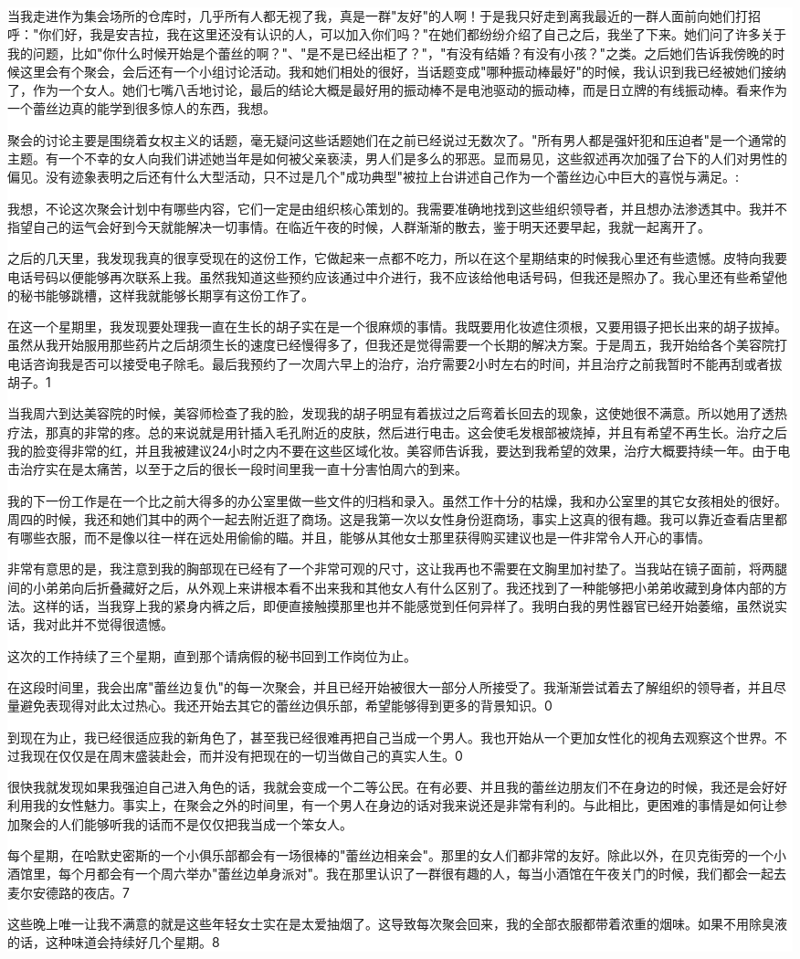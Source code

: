 当我走进作为集会场所的仓库时，几乎所有人都无视了我，真是一群"友好"的人啊！于是我只好走到离我最近的一群人面前向她们打招呼："你们好，我是安吉拉，我在这里还没有认识的人，可以加入你们吗？"在她们都纷纷介绍了自己之后，我坐了下来。她们问了许多关于我的问题，比如"你什么时候开始是个蕾丝的啊？"、"是不是已经出柜了？"，"有没有结婚？有没有小孩？"之类。之后她们告诉我傍晚的时候这里会有个聚会，会后还有一个小组讨论活动。我和她们相处的很好，当话题变成"哪种振动棒最好"的时候，我认识到我已经被她们接纳了，作为一个女人。她们七嘴八舌地讨论，最后的结论大概是最好用的振动棒不是电池驱动的振动棒，而是日立牌的有线振动棒。看来作为一个蕾丝边真的能学到很多惊人的东西，我想。



聚会的讨论主要是围绕着女权主义的话题，毫无疑问这些话题她们在之前已经说过无数次了。"所有男人都是强奸犯和压迫者"是一个通常的主题。有一个不幸的女人向我们讲述她当年是如何被父亲亵渎，男人们是多么的邪恶。显而易见，这些叙述再次加强了台下的人们对男性的偏见。没有迹象表明之后还有什么大型活动，只不过是几个"成功典型"被拉上台讲述自己作为一个蕾丝边心中巨大的喜悦与满足。:



我想，不论这次聚会计划中有哪些内容，它们一定是由组织核心策划的。我需要准确地找到这些组织领导者，并且想办法渗透其中。我并不指望自己的运气会好到今天就能解决一切事情。在临近午夜的时候，人群渐渐的散去，鉴于明天还要早起，我就一起离开了。



之后的几天里，我发现我真的很享受现在的这份工作，它做起来一点都不吃力，所以在这个星期结束的时候我心里还有些遗憾。皮特向我要电话号码以便能够再次联系上我。虽然我知道这些预约应该通过中介进行，我不应该给他电话号码，但我还是照办了。我心里还有些希望他的秘书能够跳槽，这样我就能够长期享有这份工作了。



在这一个星期里，我发现要处理我一直在生长的胡子实在是一个很麻烦的事情。我既要用化妆遮住须根，又要用镊子把长出来的胡子拔掉。虽然从我开始服用那些药片之后胡须生长的速度已经慢得多了，但我还是觉得需要一个长期的解决方案。于是周五，我开始给各个美容院打电话咨询我是否可以接受电子除毛。最后我预约了一次周六早上的治疗，治疗需要2小时左右的时间，并且治疗之前我暂时不能再刮或者拔胡子。1



当我周六到达美容院的时候，美容师检查了我的脸，发现我的胡子明显有着拔过之后弯着长回去的现象，这使她很不满意。所以她用了透热疗法，那真的非常的疼。总的来说就是用针插入毛孔附近的皮肤，然后进行电击。这会使毛发根部被烧掉，并且有希望不再生长。治疗之后我的脸变得非常的红，并且我被建议24小时之内不要在这些区域化妆。美容师告诉我，要达到我希望的效果，治疗大概要持续一年。由于电击治疗实在是太痛苦，以至于之后的很长一段时间里我一直十分害怕周六的到来。



我的下一份工作是在一个比之前大得多的办公室里做一些文件的归档和录入。虽然工作十分的枯燥，我和办公室里的其它女孩相处的很好。周四的时候，我还和她们其中的两个一起去附近逛了商场。这是我第一次以女性身份逛商场，事实上这真的很有趣。我可以靠近查看店里都有哪些衣服，而不是像以往一样在远处用偷偷的瞄。并且，能够从其他女士那里获得购买建议也是一件非常令人开心的事情。



非常有意思的是，我注意到我的胸部现在已经有了一个非常可观的尺寸，这让我再也不需要在文胸里加衬垫了。当我站在镜子面前，将两腿间的小弟弟向后折叠藏好之后，从外观上来讲根本看不出来我和其他女人有什么区别了。我还找到了一种能够把小弟弟收藏到身体内部的方法。这样的话，当我穿上我的紧身内裤之后，即便直接触摸那里也并不能感觉到任何异样了。我明白我的男性器官已经开始萎缩，虽然说实话，我对此并不觉得很遗憾。



这次的工作持续了三个星期，直到那个请病假的秘书回到工作岗位为止。



在这段时间里，我会出席"蕾丝边复仇"的每一次聚会，并且已经开始被很大一部分人所接受了。我渐渐尝试着去了解组织的领导者，并且尽量避免表现得对此太过热心。我还开始去其它的蕾丝边俱乐部，希望能够得到更多的背景知识。0





到现在为止，我已经很适应我的新角色了，甚至我已经很难再把自己当成一个男人。我也开始从一个更加女性化的视角去观察这个世界。不过我现在仅仅是在周末盛装赴会，而并没有把现在的一切当做自己的真实人生。0



很快我就发现如果我强迫自己进入角色的话，我就会变成一个二等公民。在有必要、并且我的蕾丝边朋友们不在身边的时候，我还是会好好利用我的女性魅力。事实上，在聚会之外的时间里，有一个男人在身边的话对我来说还是非常有利的。与此相比，更困难的事情是如何让参加聚会的人们能够听我的话而不是仅仅把我当成一个笨女人。



每个星期，在哈默史密斯的一个小俱乐部都会有一场很棒的"蕾丝边相亲会"。那里的女人们都非常的友好。除此以外，在贝克街旁的一个小酒馆里，每个月都会有一个周六举办"蕾丝边单身派对"。我在那里认识了一群很有趣的人，每当小酒馆在午夜关门的时候，我们都会一起去麦尔安德路的夜店。7



这些晚上唯一让我不满意的就是这些年轻女士实在是太爱抽烟了。这导致每次聚会回来，我的全部衣服都带着浓重的烟味。如果不用除臭液的话，这种味道会持续好几个星期。8
